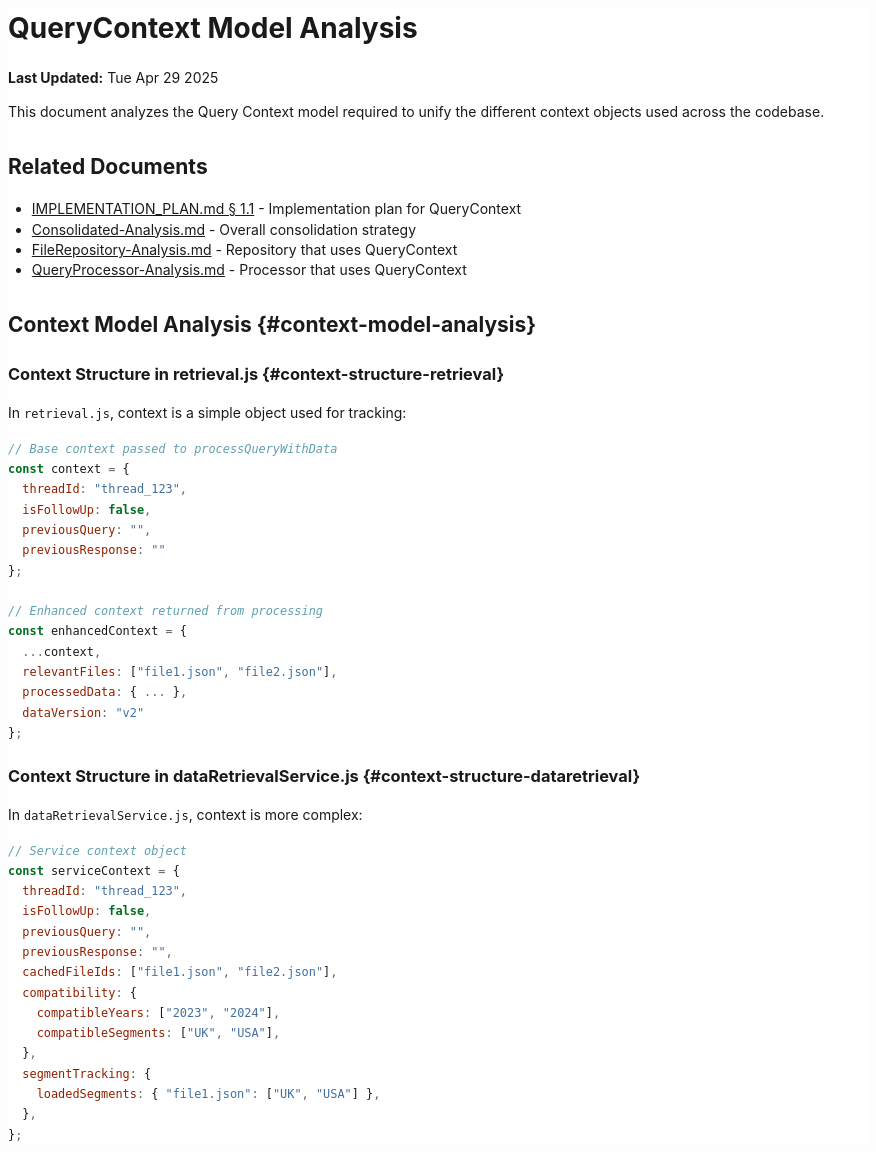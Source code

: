 # QueryContext Model Analysis

**Last Updated:** Tue Apr 29 2025



This document analyzes the Query Context model required to unify the different context objects used across the codebase.

## Related Documents

- [IMPLEMENTATION_PLAN.md § 1.1](../plans/IMPLEMENTATION_PLAN.md#querycontext-model) - Implementation plan for QueryContext
- [Consolidated-Analysis.md](./Consolidated-Analysis.md) - Overall consolidation strategy
- [FileRepository-Analysis.md](./FileRepository-Analysis.md) - Repository that uses QueryContext
- [QueryProcessor-Analysis.md](./QueryProcessor-Analysis.md) - Processor that uses QueryContext

## Context Model Analysis {#context-model-analysis}

### Context Structure in retrieval.js {#context-structure-retrieval}

In `retrieval.js`, context is a simple object used for tracking:

```javascript
// Base context passed to processQueryWithData
const context = {
  threadId: "thread_123",
  isFollowUp: false,
  previousQuery: "",
  previousResponse: ""
};

// Enhanced context returned from processing
const enhancedContext = {
  ...context,
  relevantFiles: ["file1.json", "file2.json"],
  processedData: { ... },
  dataVersion: "v2"
};
```

### Context Structure in dataRetrievalService.js {#context-structure-dataretrieval}

In `dataRetrievalService.js`, context is more complex:

```javascript
// Service context object
const serviceContext = {
  threadId: "thread_123",
  isFollowUp: false,
  previousQuery: "",
  previousResponse: "",
  cachedFileIds: ["file1.json", "file2.json"],
  compatibility: {
    compatibleYears: ["2023", "2024"],
    compatibleSegments: ["UK", "USA"],
  },
  segmentTracking: {
    loadedSegments: { "file1.json": ["UK", "USA"] },
  },
};
```
